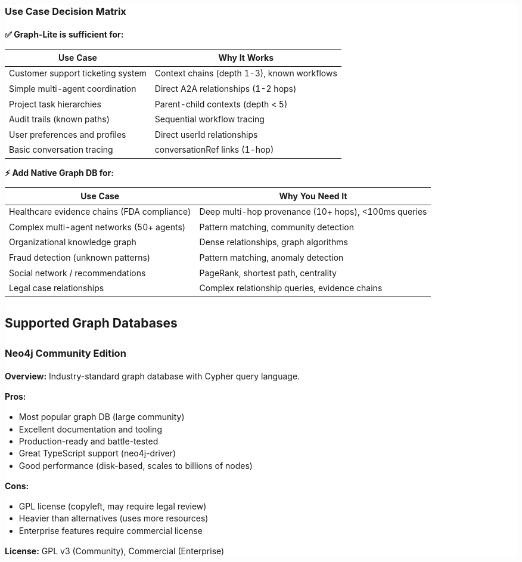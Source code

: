 ### Use Case Decision Matrix

**✅ Graph-Lite is sufficient for:**

| Use Case                          | Why It Works                                |
| --------------------------------- | ------------------------------------------- |
| Customer support ticketing system | Context chains (depth 1-3), known workflows |
| Simple multi-agent coordination   | Direct A2A relationships (1-2 hops)         |
| Project task hierarchies          | Parent-child contexts (depth < 5)           |
| Audit trails (known paths)        | Sequential workflow tracing                 |
| User preferences and profiles     | Direct userId relationships                 |
| Basic conversation tracing        | conversationRef links (1-hop)               |

**⚡ Add Native Graph DB for:**

| Use Case                                    | Why You Need It                                      |
| ------------------------------------------- | ---------------------------------------------------- |
| Healthcare evidence chains (FDA compliance) | Deep multi-hop provenance (10+ hops), <100ms queries |
| Complex multi-agent networks (50+ agents)   | Pattern matching, community detection                |
| Organizational knowledge graph              | Dense relationships, graph algorithms                |
| Fraud detection (unknown patterns)          | Pattern matching, anomaly detection                  |
| Social network / recommendations            | PageRank, shortest path, centrality                  |
| Legal case relationships                    | Complex relationship queries, evidence chains        |

## Supported Graph Databases

### Neo4j Community Edition

**Overview:** Industry-standard graph database with Cypher query language.

**Pros:**

- Most popular graph DB (large community)
- Excellent documentation and tooling
- Production-ready and battle-tested
- Great TypeScript support (neo4j-driver)
- Good performance (disk-based, scales to billions of nodes)

**Cons:**

- GPL license (copyleft, may require legal review)
- Heavier than alternatives (uses more resources)
- Enterprise features require commercial license

**License:** GPL v3 (Community), Commercial (Enterprise)
